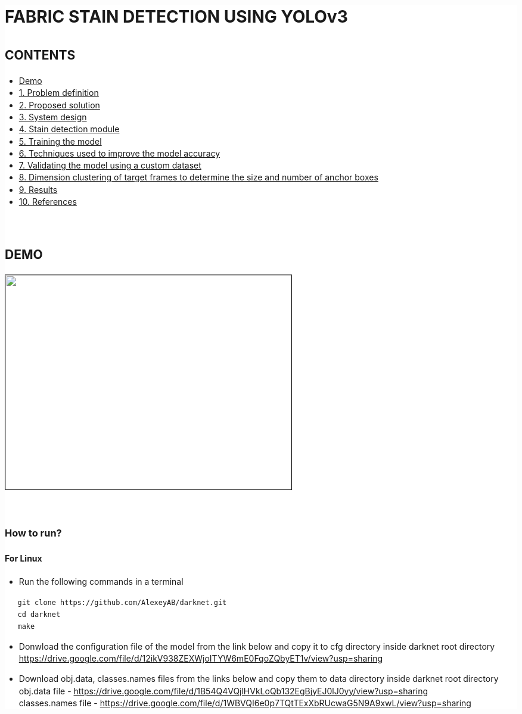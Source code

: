 # FABRIC STAIN DETECTION USING YOLOv3

## CONTENTS

- [Demo](https://github.com/PrimeshShamilka/fabric_defect_detector/blob/master/README.md#demo)
- [1. Problem definition](https://github.com/PrimeshShamilka/fabric_defect_detector#problem)
- [2. Proposed solution](https://github.com/PrimeshShamilka/fabric_defect_detector#our-solution)
- [3. System design](https://github.com/PrimeshShamilka/fabric_defect_detector#system-design)
- [4. Stain detection module](https://github.com/PrimeshShamilka/fabric_defect_detector#stain-detection-module)
- [5. Training the model](https://github.com/PrimeshShamilka/fabric_defect_detector#training-the-stain-detection-model)
- [6. Techniques used to improve the model accuracy](https://github.com/PrimeshShamilka/fabric_defect_detector#techniques-used-to-improve-model-accuracy)
- [7. Validating the model using a custom dataset](https://github.com/PrimeshShamilka/fabric_defect_detector#validating-the-model-using-a-custom-dataset)
- [8. Dimension clustering of target frames to determine the size and number of anchor boxes](https://github.com/PrimeshShamilka/fabric_defect_detector#dimension-clustering-of-target-frames-to-determine-the-size-and-number-of-anchor-boxesprior-boxes)
- [9. Results](https://github.com/PrimeshShamilka/fabric_defect_detector#results)
- [10. References](https://github.com/PrimeshShamilka/fabric_defect_detector#references)

<br/>

## DEMO

<a href="http://www.youtube.com/watch?feature=player_embedded&v=WDOfIpKW65c
" target="_blank"><img src="http://img.youtube.com/vi/WDOfIpKW65c/0.jpg" 
alt="" width="480" height="360" border="1" /></a>

<br/>

### How to run?

#### For Linux 

- Run the following commands in a terminal

```
   git clone https://github.com/AlexeyAB/darknet.git
   cd darknet
   make
```

- Donwload the configuration file of the model from the link below and copy it to cfg directory inside darknet root directory \
  https://drive.google.com/file/d/12ikV938ZEXWjoITYW6mE0FqoZQbyET1v/view?usp=sharing
  
- Download obj.data, classes.names files from the links below and copy them to data directory inside darknet root directory
  obj.data file - https://drive.google.com/file/d/1B54Q4VQjlHVkLoQb132EgBjyEJ0lJ0yy/view?usp=sharing \
  classes.names file - https://drive.google.com/file/d/1WBVQI6e0p7TQtTExXbRUcwaG5N9A9xwL/view?usp=sharing
